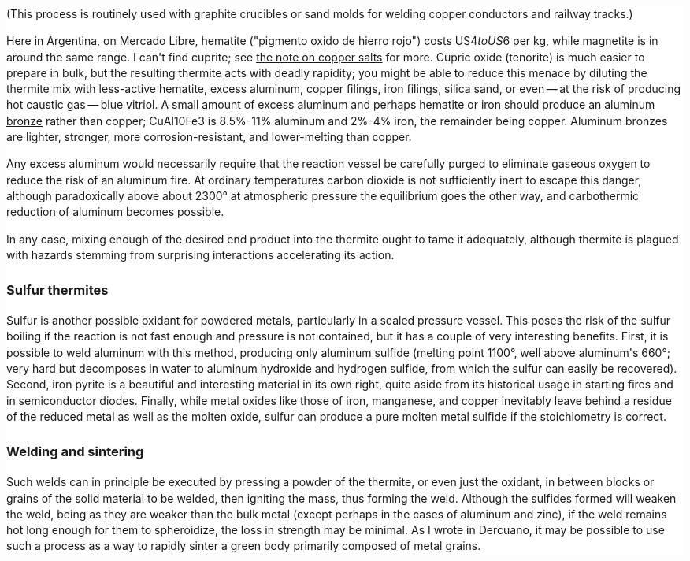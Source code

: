 (This process is routinely used with graphite crucibles or sand molds
for welding copper conductors and railway tracks.)

Here in Argentina, on Mercado Libre, hematite ("pigmento oxido de
hierro rojo") costs US$4 to US$6 per kg, while magnetite is in around
the same range.  I can't find cuprite; see [the note on copper
salts](copper-salts.md) for more.  Cupric oxide (tenorite) is much
easier to prepare in bulk, but the resulting thermite acts with deadly
rapidity; you might be able to reduce this menace by diluting the
thermite mix with less-active hematite, excess aluminum, copper
filings, iron filings, silica sand, or even — at the risk of producing
hot caustic gas — blue vitriol.  A small amount of excess aluminum and
perhaps hematite or iron should produce an [aluminum bronze] rather
than copper; CuAl10Fe3 is 8.5%-11% aluminum and 2%-4% iron, the
remainder being copper.  Aluminum bronzes are lighter, stronger, more
corrosion-resistant, and lower-melting than copper.

[aluminum bronze]: https://en.wikipedia.org/wiki/Aluminium_bronze

Any excess aluminum would necessarily require that the reaction vessel
be carefully purged to eliminate gaseous oxygen to reduce the risk of
an aluminum fire.  At ordinary temperatures carbon dioxide is not
sufficiently inert to escape this danger, although paradoxically above
about 2300° at atmospheric pressure the equilibrium goes the other
way, and carbothermic reduction of aluminum becomes possible.

In any case, mixing enough of the desired end product into the
thermite ought to tame it adequately, although thermite is plagued
with hazards stemming from surprising interactions accelerating its
action.

### Sulfur thermites ###

Sulfur is another possible oxidant for powdered metals, particularly
in a sealed pressure vessel.  This poses the risk of the sulfur
boiling if the reaction is not fast enough and pressure is not
contained, but it has a couple of very interesting benefits.  First,
it is possible to weld aluminum with this method, producing only
aluminum sulfide (melting point 1100°, well above aluminum's 660°;
very hard but decomposes in water to aluminum hydroxide and hydrogen
sulfide, from which the sulfur can easily be recovered).  Second, iron
pyrite is a beautiful and interesting material in its own right, quite
aside from its historical usage in starting fires and in semiconductor
diodes.  Finally, while metal oxides like those of iron, manganese,
and copper inevitably leave behind a residue of the reduced metal as
well as the molten oxide, sulfur can produce a pure molten metal
sulfide if the stoichiometry is correct.

### Welding and sintering ###

Such welds can in principle be executed by pressing a powder of the
thermite, or even just the oxidant, in between blocks or grains of the
solid material to be welded, then igniting the mass, thus forming the
weld.  Although the sulfides formed will weaken the weld, being as
they are weaker than the bulk metal (except perhaps in the cases of
aluminum and zinc), if the weld remains hot long enough for them to
spheroidize, the loss in strength may be minimal.  As I wrote in
Dercuano, it may be possible to use such a process as a way to rapidly
sinter a green body primarily composed of metal grains.


[44]: http://web.archive.org/web/20200220060831/ism.ac.ru/handbook/shsf.htm
[according to the USGS]: https://www.usgs.gov/centers/nmic/zirconium-and-hafnium-statistics-and-information
[39]: https://pubs.usgs.gov/periodicals/mcs2020/mcs2020-yttrium.pdf
[alumina]: https://en.wikipedia.org/wiki/Aluminium_oxide
[zirconium boride]: https://en.wikipedia.org/wiki/Zirconium_boride
[self-propagating high-temperature synthesis]: https://en.wikipedia.org/wiki/Self-propagating_high-temperature_synthesis
[40]: https://www.preciseceramic.com/blog/advantages-of-yttria-stabilized-zirconia-ysz-compared-to-other-stabilizers/
[energy density]: https://en.wikipedia.org/wiki/Energy_density#Tables_of_energy_content
[51]: https://ceramique-technique.com/en/materials/alumina-zirconia-composites-zta-atz
[72]: https://en.wikipedia.org/wiki/Ultra-high-temperature_ceramics